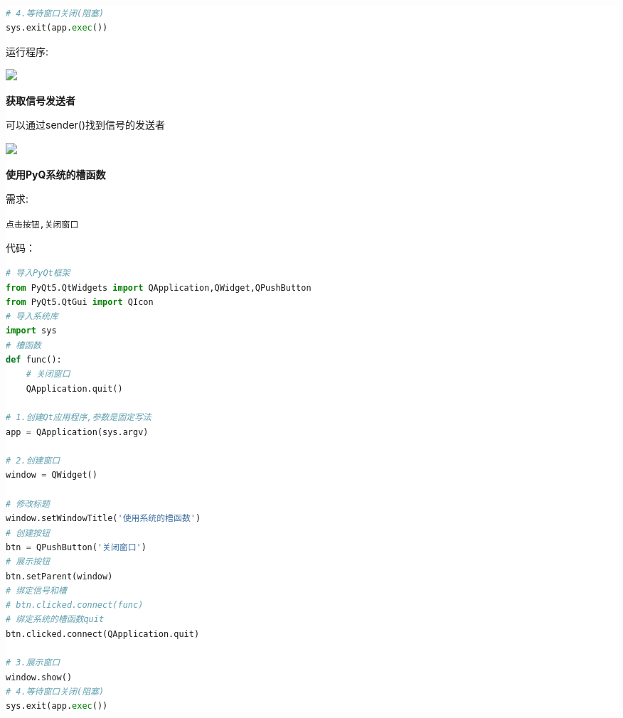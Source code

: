 ```python
# 4.等待窗口关闭(阻塞)
sys.exit(app.exec())
```

运行程序:

![](img/10.png)

**获取信号发送者**

可以通过sender()找到信号的发送者

![](img/28.png)



**使用PyQ系统的槽函数**

需求:

```
点击按钮,关闭窗口
```

代码：

```python
# 导入PyQt框架
from PyQt5.QtWidgets import QApplication,QWidget,QPushButton
from PyQt5.QtGui import QIcon
# 导入系统库
import sys
# 槽函数
def func():
    # 关闭窗口
    QApplication.quit()

# 1.创建Qt应用程序,参数是固定写法
app = QApplication(sys.argv)

# 2.创建窗口
window = QWidget()

# 修改标题
window.setWindowTitle('使用系统的槽函数')
# 创建按钮
btn = QPushButton('关闭窗口')
# 展示按钮
btn.setParent(window)
# 绑定信号和槽
# btn.clicked.connect(func)
# 绑定系统的槽函数quit
btn.clicked.connect(QApplication.quit)

# 3.展示窗口
window.show()
# 4.等待窗口关闭(阻塞)
sys.exit(app.exec())
```

